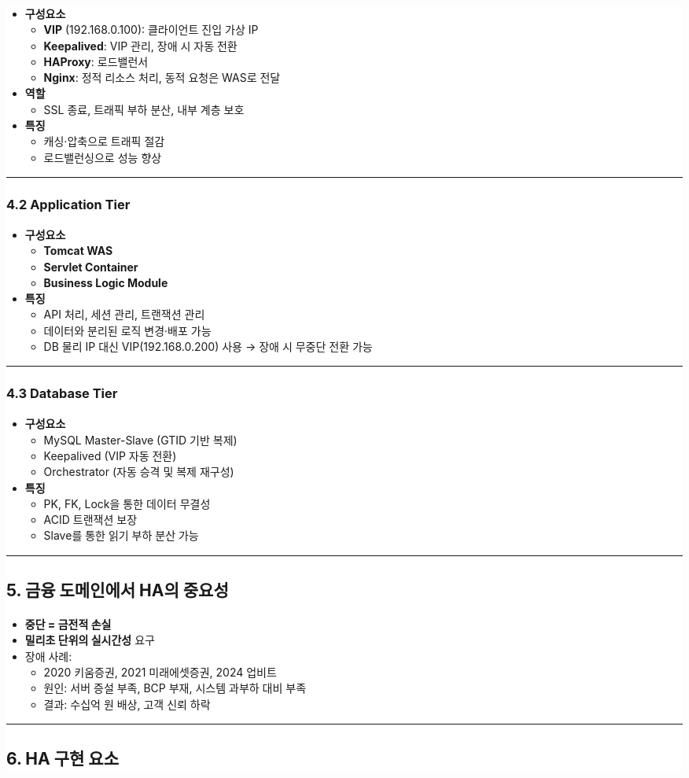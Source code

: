 - **구성요소**
    - **VIP** (192.168.0.100): 클라이언트 진입 가상 IP
    - **Keepalived**: VIP 관리, 장애 시 자동 전환
    - **HAProxy**: 로드밸런서
    - **Nginx**: 정적 리소스 처리, 동적 요청은 WAS로 전달
- **역할**
    - SSL 종료, 트래픽 부하 분산, 내부 계층 보호
- **특징**
    - 캐싱·압축으로 트래픽 절감
    - 로드밸런싱으로 성능 향상

---

### 4.2 Application Tier

- **구성요소**
    - **Tomcat WAS**
    - **Servlet Container**
    - **Business Logic Module**
- **특징**
    - API 처리, 세션 관리, 트랜잭션 관리
    - 데이터와 분리된 로직 변경·배포 가능
    - DB 물리 IP 대신 VIP(192.168.0.200) 사용 → 장애 시 무중단 전환 가능

---

### 4.3 Database Tier

- **구성요소**
    - MySQL Master-Slave (GTID 기반 복제)
    - Keepalived (VIP 자동 전환)
    - Orchestrator (자동 승격 및 복제 재구성)
- **특징**
    - PK, FK, Lock을 통한 데이터 무결성
    - ACID 트랜잭션 보장
    - Slave를 통한 읽기 부하 분산 가능

---

## 5. 금융 도메인에서 HA의 중요성

- **중단 = 금전적 손실**
- **밀리초 단위의 실시간성** 요구
- 장애 사례:
    - 2020 키움증권, 2021 미래에셋증권, 2024 업비트
    - 원인: 서버 증설 부족, BCP 부재, 시스템 과부하 대비 부족
    - 결과: 수십억 원 배상, 고객 신뢰 하락

---

## 6. HA 구현 요소
